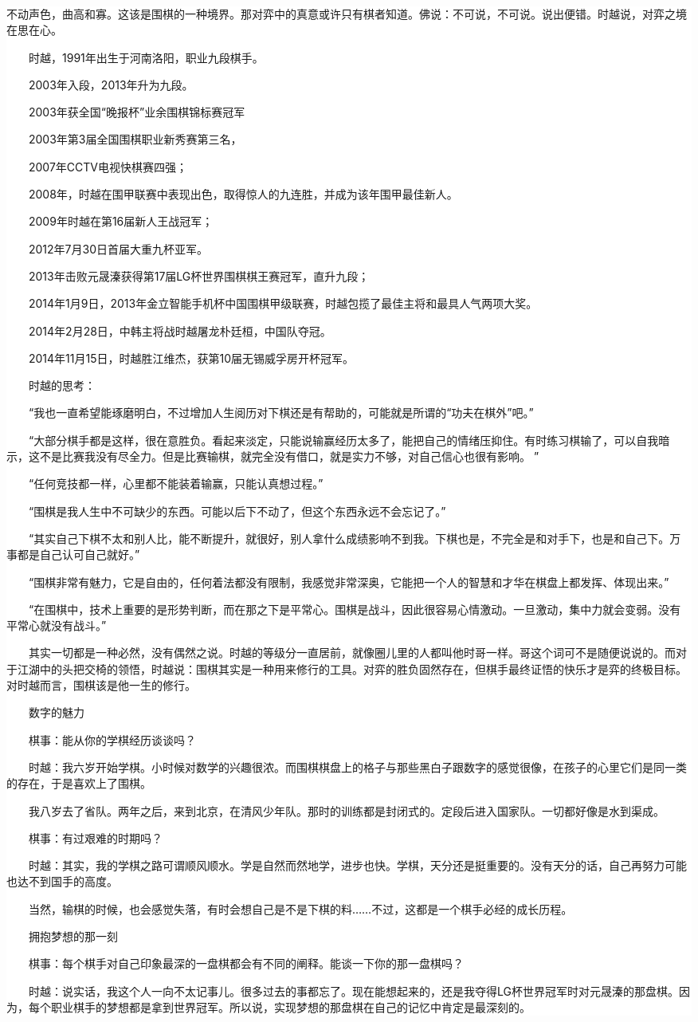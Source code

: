 不动声色，曲高和寡。这该是围棋的一种境界。那对弈中的真意或许只有棋者知道。佛说：不可说，不可说。说出便错。时越说，对弈之境在思在心。

　　时越，1991年出生于河南洛阳，职业九段棋手。

　　2003年入段，2013年升为九段。

　　2003年获全国“晚报杯”业余围棋锦标赛冠军

　　2003年第3届全国围棋职业新秀赛第三名，

　　2007年CCTV电视快棋赛四强；

　　2008年，时越在围甲联赛中表现出色，取得惊人的九连胜，并成为该年围甲最佳新人。

　　2009年时越在第16届新人王战冠军；

　　2012年7月30日首届大重九杯亚军。

　　2013年击败元晟溱获得第17届LG杯世界围棋棋王赛冠军，直升九段；

　　2014年1月9日，2013年金立智能手机杯中国围棋甲级联赛，时越包揽了最佳主将和最具人气两项大奖。

　　2014年2月28日，中韩主将战时越屠龙朴廷桓，中国队夺冠。

　　2014年11月15日，时越胜江维杰，获第10届无锡威孚房开杯冠军。

　　时越的思考：

　　“我也一直希望能琢磨明白，不过增加人生阅历对下棋还是有帮助的，可能就是所谓的“功夫在棋外”吧。”

　　“大部分棋手都是这样，很在意胜负。看起来淡定，只能说输赢经历太多了，能把自己的情绪压抑住。有时练习棋输了，可以自我暗示，这不是比赛我没有尽全力。但是比赛输棋，就完全没有借口，就是实力不够，对自己信心也很有影响。 ”

　　“任何竞技都一样，心里都不能装着输赢，只能认真想过程。”

　　“围棋是我人生中不可缺少的东西。可能以后下不动了，但这个东西永远不会忘记了。”

　　“其实自己下棋不太和别人比，能不断提升，就很好，别人拿什么成绩影响不到我。下棋也是，不完全是和对手下，也是和自己下。万事都是自己认可自己就好。”

　　“围棋非常有魅力，它是自由的，任何着法都没有限制，我感觉非常深奥，它能把一个人的智慧和才华在棋盘上都发挥、体现出来。”

　　“在围棋中，技术上重要的是形势判断，而在那之下是平常心。围棋是战斗，因此很容易心情激动。一旦激动，集中力就会变弱。没有平常心就没有战斗。”

　　其实一切都是一种必然，没有偶然之说。时越的等级分一直居前，就像圈儿里的人都叫他时哥一样。哥这个词可不是随便说说的。而对于江湖中的头把交椅的领悟，时越说：围棋其实是一种用来修行的工具。对弈的胜负固然存在，但棋手最终证悟的快乐才是弈的终极目标。对时越而言，围棋该是他一生的修行。

　　数字的魅力

　　棋事：能从你的学棋经历谈谈吗？

　　时越：我六岁开始学棋。小时候对数学的兴趣很浓。而围棋棋盘上的格子与那些黑白子跟数字的感觉很像，在孩子的心里它们是同一类的存在，于是喜欢上了围棋。

　　我八岁去了省队。两年之后，来到北京，在清风少年队。那时的训练都是封闭式的。定段后进入国家队。一切都好像是水到渠成。

　　棋事：有过艰难的时期吗？

　　时越：其实，我的学棋之路可谓顺风顺水。学是自然而然地学，进步也快。学棋，天分还是挺重要的。没有天分的话，自己再努力可能也达不到国手的高度。

　　当然，输棋的时候，也会感觉失落，有时会想自己是不是下棋的料……不过，这都是一个棋手必经的成长历程。

　　拥抱梦想的那一刻

　　棋事：每个棋手对自己印象最深的一盘棋都会有不同的阐释。能谈一下你的那一盘棋吗？

　　时越：说实话，我这个人一向不太记事儿。很多过去的事都忘了。现在能想起来的，还是我夺得LG杯世界冠军时对元晟溱的那盘棋。因为，每个职业棋手的梦想都是拿到世界冠军。所以说，实现梦想的那盘棋在自己的记忆中肯定是最深刻的。
